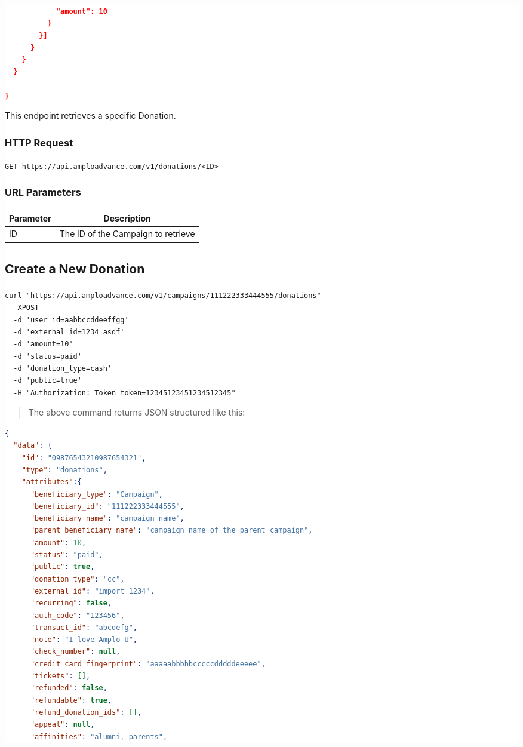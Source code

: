 ```json
            "amount": 10
          }
        }]
      }
    }
  }

}
```

This endpoint retrieves a specific Donation.

### HTTP Request

`GET https://api.amploadvance.com/v1/donations/<ID>`

### URL Parameters

Parameter | Description
--------- | -----------
ID | The ID of the Campaign to retrieve

## Create a New Donation

```shell
curl "https://api.amploadvance.com/v1/campaigns/111222333444555/donations"
  -XPOST
  -d 'user_id=aabbccddeeffgg'
  -d 'external_id=1234_asdf'
  -d 'amount=10'
  -d 'status=paid'
  -d 'donation_type=cash'
  -d 'public=true'
  -H "Authorization: Token token=12345123451234512345"
```

> The above command returns JSON structured like this:

```json
{
  "data": {
    "id": "09876543210987654321",
    "type": "donations",
    "attributes":{
      "beneficiary_type": "Campaign",
      "beneficiary_id": "111222333444555",
      "beneficiary_name": "campaign name",
      "parent_beneficiary_name": "campaign name of the parent campaign",
      "amount": 10,
      "status": "paid",
      "public": true,
      "donation_type": "cc",
      "external_id": "import_1234",
      "recurring": false,
      "auth_code": "123456",
      "transact_id": "abcdefg",
      "note": "I love Amplo U",
      "check_number": null,
      "credit_card_fingerprint": "aaaaabbbbbcccccdddddeeeee",
      "tickets": [],
      "refunded": false,
      "refundable": true,
      "refund_donation_ids": [],
      "appeal": null,
      "affinities": "alumni, parents",
```